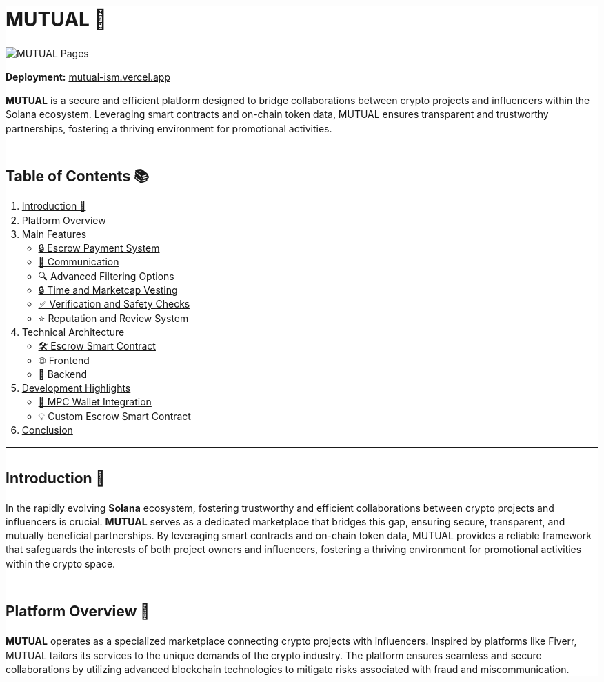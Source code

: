 # MUTUAL 🚀

![MUTUAL Pages](https://github.com/user-attachments/assets/8f7ff17b-af66-4ba3-bc34-cddd93494513)

**Deployment:** [mutual-ism.vercel.app](https://mutual-ism.vercel.app)

**MUTUAL** is a secure and efficient platform designed to bridge collaborations between crypto projects and influencers within the Solana ecosystem. Leveraging smart contracts and on-chain token data, MUTUAL ensures transparent and trustworthy partnerships, fostering a thriving environment for promotional activities.

---

## Table of Contents 📚

1. [Introduction 👋](#introduction-)
2. [Platform Overview](#platform-overview-)
3. [Main Features](#main-features-)
   - [🔒 Escrow Payment System](#-escrow-payment-system)
   - [💬 Communication](#-communication)
   - [🔍 Advanced Filtering Options](#-advanced-filtering-options)
   - [🔒 Time and Marketcap Vesting](#-time-and-marketcap-vesting)
   - [✅ Verification and Safety Checks](#-verification-and-safety-checks)
   - [⭐ Reputation and Review System](#-reputation-and-review-system)
4. [Technical Architecture](#technical-architecture)
   - [🛠️ Escrow Smart Contract](#️-escrow-smart-contract)
   - [🌐 Frontend](#-frontend)
   - [🔧 Backend](#-backend)
5. [Development Highlights](#development-highlights-)
   - [🔐 MPC Wallet Integration](#-mpc-wallet-integration)
   - [💡 Custom Escrow Smart Contract](#-custom-escrow-smart-contract)
6. [Conclusion](#conclusion-)

---

## Introduction 👋

In the rapidly evolving **Solana** ecosystem, fostering trustworthy and efficient collaborations between crypto projects and influencers is crucial. **MUTUAL** serves as a dedicated marketplace that bridges this gap, ensuring secure, transparent, and mutually beneficial partnerships. By leveraging smart contracts and on-chain token data, MUTUAL provides a reliable framework that safeguards the interests of both project owners and influencers, fostering a thriving environment for promotional activities within the crypto space.

---

## Platform Overview 🌟

**MUTUAL** operates as a specialized marketplace connecting crypto projects with influencers. Inspired by platforms like Fiverr, MUTUAL tailors its services to the unique demands of the crypto industry. The platform ensures seamless and secure collaborations by utilizing advanced blockchain technologies to mitigate risks associated with fraud and miscommunication.
